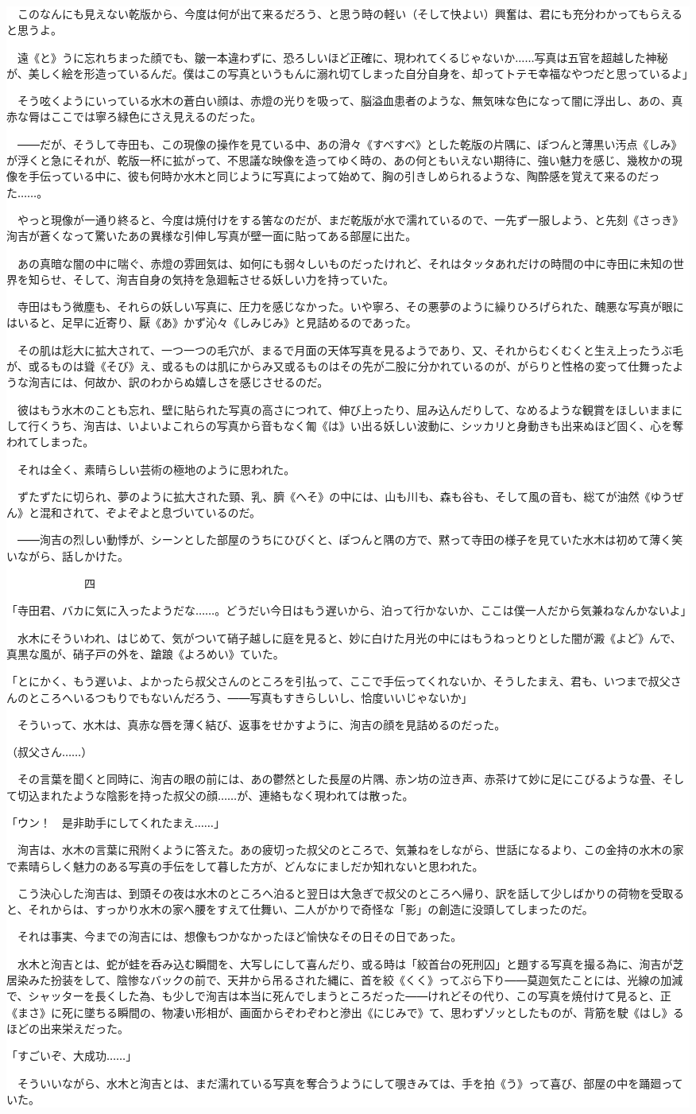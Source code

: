 　このなんにも見えない乾版から、今度は何が出て来るだろう、と思う時の軽い（そして快よい）興奮は、君にも充分わかってもらえると思うよ。

　遠《と》うに忘れちまった顔でも、皺一本違わずに、恐ろしいほど正確に、現われてくるじゃないか……写真は五官を超越した神秘が、美しく絵を形造っているんだ。僕はこの写真というもんに溺れ切てしまった自分自身を、却ってトテモ幸福なやつだと思っているよ」

　そう呟くようにいっている水木の蒼白い顔は、赤燈の光りを吸って、脳溢血患者のような、無気味な色になって闇に浮出し、あの、真赤な脣はここでは寧ろ緑色にさえ見えるのだった。

　――だが、そうして寺田も、この現像の操作を見ている中、あの滑々《すべすべ》とした乾版の片隅に、ぽつんと薄黒い汚点《しみ》が浮くと急にそれが、乾版一杯に拡がって、不思議な映像を造ってゆく時の、あの何ともいえない期待に、強い魅力を感じ、幾枚かの現像を手伝っている中に、彼も何時か水木と同じように写真によって始めて、胸の引きしめられるような、陶酔感を覚えて来るのだった……。

　やっと現像が一通り終ると、今度は焼付けをする筈なのだが、まだ乾版が水で濡れているので、一先ず一服しよう、と先刻《さっき》洵吉が蒼くなって驚いたあの異様な引伸し写真が壁一面に貼ってある部屋に出た。

　あの真暗な闇の中に喘ぐ、赤燈の雰囲気は、如何にも弱々しいものだったけれど、それはタッタあれだけの時間の中に寺田に未知の世界を知らせ、そして、洵吉自身の気持を急廻転させる妖しい力を持っていた。

　寺田はもう微塵も、それらの妖しい写真に、圧力を感じなかった。いや寧ろ、その悪夢のように繰りひろげられた、醜悪な写真が眼にはいると、足早に近寄り、厭《あ》かず沁々《しみじみ》と見詰めるのであった。

　その肌は尨大に拡大されて、一つ一つの毛穴が、まるで月面の天体写真を見るようであり、又、それからむくむくと生え上ったうぶ毛が、或るものは聳《そび》え、或るものは肌にからみ又或るものはその先が二股に分かれているのが、がらりと性格の変って仕舞ったような洵吉には、何故か、訳のわからぬ嬉しさを感じさせるのだ。

　彼はもう水木のことも忘れ、壁に貼られた写真の高さにつれて、伸び上ったり、屈み込んだりして、なめるような観賞をほしいままにして行くうち、洵吉は、いよいよこれらの写真から音もなく匍《は》い出る妖しい波動に、シッカリと身動きも出来ぬほど固く、心を奪われてしまった。

　それは全く、素晴らしい芸術の極地のように思われた。

　ずたずたに切られ、夢のように拡大された頸、乳、臍《へそ》の中には、山も川も、森も谷も、そして風の音も、総てが油然《ゆうぜん》と混和されて、ぞよぞよと息づいているのだ。

　――洵吉の烈しい動悸が、シーンとした部屋のうちにひびくと、ぽつんと隅の方で、黙って寺田の様子を見ていた水木は初めて薄く笑いながら、話しかけた。



　　　　　　　四



「寺田君、バカに気に入ったようだな……。どうだい今日はもう遅いから、泊って行かないか、ここは僕一人だから気兼ねなんかないよ」

　水木にそういわれ、はじめて、気がついて硝子越しに庭を見ると、妙に白けた月光の中にはもうねっとりとした闇が澱《よど》んで、真黒な風が、硝子戸の外を、蹌踉《よろめい》ていた。

「とにかく、もう遅いよ、よかったら叔父さんのところを引払って、ここで手伝ってくれないか、そうしたまえ、君も、いつまで叔父さんのところへいるつもりでもないんだろう、――写真もすきらしいし、恰度いいじゃないか」

　そういって、水木は、真赤な唇を薄く結び、返事をせかすように、洵吉の顔を見詰めるのだった。

（叔父さん……）

　その言葉を聞くと同時に、洵吉の眼の前には、あの鬱然とした長屋の片隅、赤ン坊の泣き声、赤茶けて妙に足にこびるような畳、そして切込まれたような陰影を持った叔父の顔……が、連絡もなく現われては散った。

「ウン！　是非助手にしてくれたまえ……」

　洵吉は、水木の言葉に飛附くように答えた。あの疲切った叔父のところで、気兼ねをしながら、世話になるより、この金持の水木の家で素晴らしく魅力のある写真の手伝をして暮した方が、どんなにましだか知れないと思われた。

　こう決心した洵吉は、到頭その夜は水木のところへ泊ると翌日は大急ぎで叔父のところへ帰り、訳を話して少しばかりの荷物を受取ると、それからは、すっかり水木の家へ腰をすえて仕舞い、二人がかりで奇怪な「影」の創造に没頭してしまったのだ。

　それは事実、今までの洵吉には、想像もつかなかったほど愉快なその日その日であった。

　水木と洵吉とは、蛇が蛙を呑み込む瞬間を、大写しにして喜んだり、或る時は「絞首台の死刑囚」と題する写真を撮る為に、洵吉が芝居染みた扮装をして、陰惨なバックの前で、天井から吊るされた縄に、首を絞《くく》ってぶら下り――莫迦気たことには、光線の加減で、シャッターを長くした為、も少しで洵吉は本当に死んでしまうところだった――けれどその代り、この写真を焼付けて見ると、正《まさ》に死に墜ちる瞬間の、物凄い形相が、画面からぞわぞわと滲出《にじみで》て、思わずゾッとしたものが、背筋を駛《はし》るほどの出来栄えだった。

「すごいぞ、大成功……」

　そういいながら、水木と洵吉とは、まだ濡れている写真を奪合うようにして覗きみては、手を拍《う》って喜び、部屋の中を踊廻っていた。
